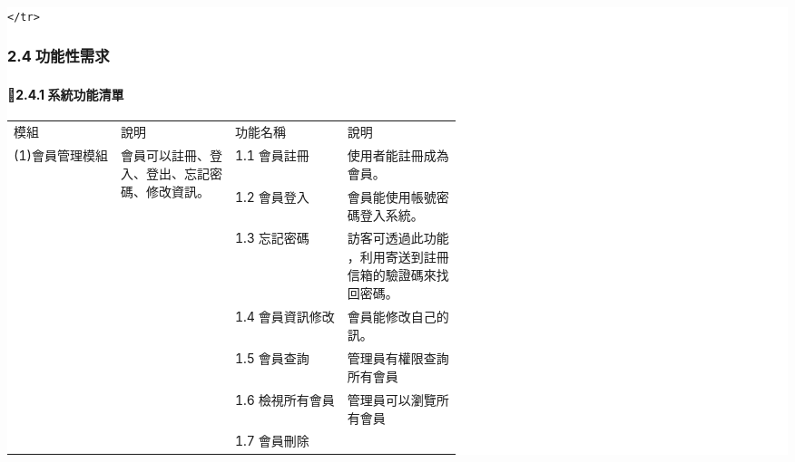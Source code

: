     </tr>
</table>

### 2.4 功能性需求

#### :small_blue_diamond:2.4.1 系統功能清單

<table>
    <tr>
        <td>模組</td>
        <td>說明</td>
        <td>功能名稱</td>
        <td>說明</td>
    </tr>
    <tr>
        <td rowspan="7">(1)會員管理模組</td>
        <td rowspan="7">
            會員可以註冊、登<br>
            入、登出、忘記密<br>
            碼、修改資訊。
        </td>
        <td>1.1 會員註冊</td>
        <td>
            使用者能註冊成為<br>
            會員。
        </td>
    </tr>
    <tr>
        <td>1.2 會員登入</td>
        <td>
            會員能使用帳號密<br>
            碼登入系統。
        </td>
    </tr>
    <tr>
        <td>1.3 忘記密碼</td>
        <td>訪客可透過此功能<br>
            ，利用寄送到註冊<br>
            信箱的驗證碼來找<br>
            回密碼。</td>
    </tr>
    <tr>
        <td>1.4 會員資訊修改</td>
        <td>
            會員能修改自己的<br>
            訊。
        </td>
    </tr>
    <tr>
        <td>1.5 會員查詢</td>
        <td>
            管理員有權限查詢<br>
            所有會員
        </td>
    </tr>
    <tr>
        <td>1.6 檢視所有會員</td>
        <td>
            管理員可以瀏覽所<br>
            有會員
        </td>
    </tr>
    <tr>
        <td>1.7 會員刪除</td>